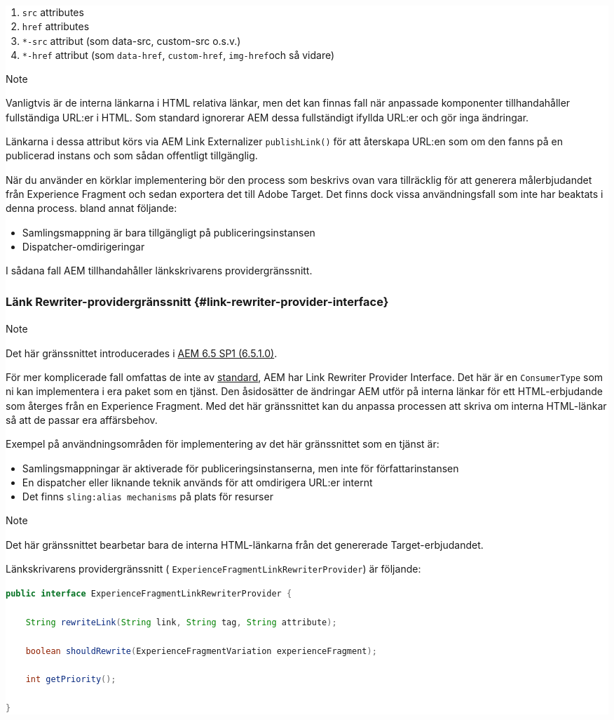    1. `src` attributes
   1. `href` attributes
   1. `*-src` attribut (som data-src, custom-src o.s.v.)
   1. `*-href` attribut (som `data-href`, `custom-href`, `img-href`och så vidare)

   >[!NOTE]
   >
   >Vanligtvis är de interna länkarna i HTML relativa länkar, men det kan finnas fall när anpassade komponenter tillhandahåller fullständiga URL:er i HTML. Som standard ignorerar AEM dessa fullständigt ifyllda URL:er och gör inga ändringar.

   Länkarna i dessa attribut körs via AEM Link Externalizer `publishLink()` för att återskapa URL:en som om den fanns på en publicerad instans och som sådan offentligt tillgänglig.

När du använder en körklar implementering bör den process som beskrivs ovan vara tillräcklig för att generera målerbjudandet från Experience Fragment och sedan exportera det till Adobe Target. Det finns dock vissa användningsfall som inte har beaktats i denna process. bland annat följande:

* Samlingsmappning är bara tillgängligt på publiceringsinstansen
* Dispatcher-omdirigeringar

I sådana fall AEM tillhandahåller länkskrivarens providergränssnitt.

### Länk Rewriter-providergränssnitt {#link-rewriter-provider-interface}

>[!NOTE]
>
>Det här gränssnittet introducerades i [AEM 6.5 SP1 (6.5.1.0)](/help/release-notes/previous/6.5.1.md).

För mer komplicerade fall omfattas de inte av [standard](#default-link-rewriting), AEM har Link Rewriter Provider Interface. Det här är en `ConsumerType` som ni kan implementera i era paket som en tjänst. Den åsidosätter de ändringar AEM utför på interna länkar för ett HTML-erbjudande som återges från en Experience Fragment. Med det här gränssnittet kan du anpassa processen att skriva om interna HTML-länkar så att de passar era affärsbehov.

Exempel på användningsområden för implementering av det här gränssnittet som en tjänst är:

* Samlingsmappningar är aktiverade för publiceringsinstanserna, men inte för författarinstansen
* En dispatcher eller liknande teknik används för att omdirigera URL:er internt
* Det finns `sling:alias mechanisms` på plats för resurser

>[!NOTE]
>
>Det här gränssnittet bearbetar bara de interna HTML-länkarna från det genererade Target-erbjudandet.

Länkskrivarens providergränssnitt ( `ExperienceFragmentLinkRewriterProvider`) är följande:

```java
public interface ExperienceFragmentLinkRewriterProvider {

    String rewriteLink(String link, String tag, String attribute);

    boolean shouldRewrite(ExperienceFragmentVariation experienceFragment);

    int getPriority();

}
```
